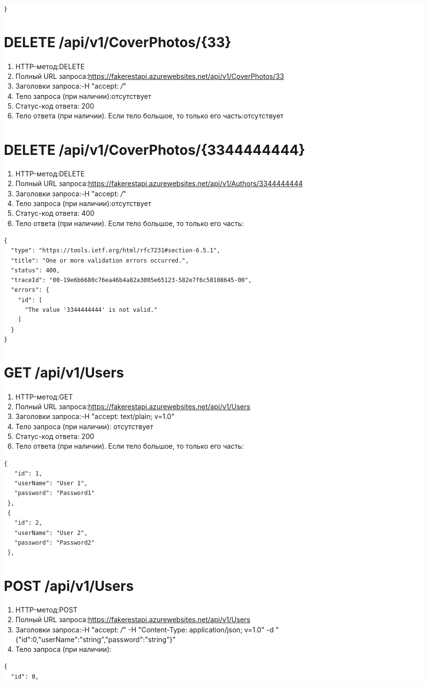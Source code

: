 ```
}
```
# DELETE /api/v1/CoverPhotos/{33}
1. HTTP-метод:DELETE 
2. Полный URL запроса:https://fakerestapi.azurewebsites.net/api/v1/CoverPhotos/33
3. Заголовки запроса:-H  "accept: */*"  
4. Тело запроса (при наличии):отсутствует
5. Статус-код ответа: 200  
6. Тело ответа (при наличии). Если тело большое, то только его часть:отсутствует

# DELETE /api/v1/CoverPhotos/{3344444444}
1. HTTP-метод:DELETE 
2. Полный URL запроса:https://fakerestapi.azurewebsites.net/api/v1/Authors/3344444444
3. Заголовки запроса:-H  "accept: */*"  
4. Тело запроса (при наличии):отсутствует
5. Статус-код ответа: 400  
6. Тело ответа (при наличии). Если тело большое, то только его часть:
```
{
  "type": "https://tools.ietf.org/html/rfc7231#section-6.5.1",
  "title": "One or more validation errors occurred.",
  "status": 400,
  "traceId": "00-19e6b6680c76ea46b4a82a3005e65123-582e7f6c50108645-00",
  "errors": {
    "id": [
      "The value '3344444444' is not valid."
    ]
  }
}
```
# GET /api/v1/Users
1. HTTP-метод:GET 
2. Полный URL запроса:https://fakerestapi.azurewebsites.net/api/v1/Users 
3. Заголовки запроса:-H  "accept: text/plain; v=1.0" 
4. Тело запроса (при наличии): отсутствует  
5. Статус-код ответа: 200  
6. Тело ответа (при наличии). Если тело большое, то только его часть:  
 ```
{
    "id": 1,
    "userName": "User 1",
    "password": "Password1"
  },
  {
    "id": 2,
    "userName": "User 2",
    "password": "Password2"
  },
```
# POST /api/v1/Users
1. HTTP-метод:POST  
2. Полный URL запроса:https://fakerestapi.azurewebsites.net/api/v1/Users
3. Заголовки запроса:-H  "accept: */*" -H  "Content-Type: application/json; v=1.0" -d "{\"id\":0,\"userName\":\"string\",\"password\":\"string\"}"
4. Тело запроса (при наличии):  
```
{
  "id": 0,
```